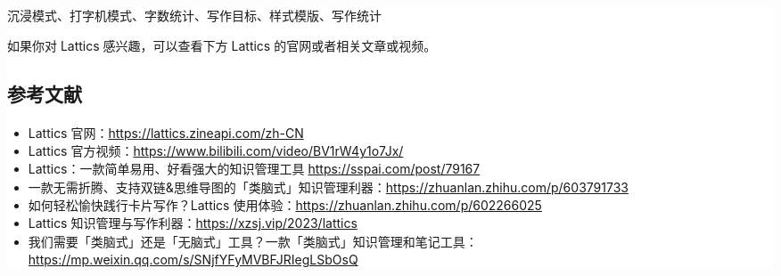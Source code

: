 沉浸模式、打字机模式、字数统计、写作目标、样式模版、写作统计

如果你对 Lattics 感兴趣，可以查看下方 Lattics 的官网或者相关文章或视频。

## 参考文献

* Lattics 官网：https://lattics.zineapi.com/zh-CN
* Lattics 官方视频：https://www.bilibili.com/video/BV1rW4y1o7Jx/
* Lattics：一款简单易用、好看强大的知识管理工具 https://sspai.com/post/79167
* 一款无需折腾、支持双链&思维导图的「类脑式」知识管理利器：https://zhuanlan.zhihu.com/p/603791733
* 如何轻松愉快践行卡片写作？Lattics 使用体验：https://zhuanlan.zhihu.com/p/602266025
* Lattics 知识管理与写作利器：https://xzsj.vip/2023/lattics
* 我们需要「类脑式」还是「无脑式」工具？一款「类脑式」知识管理和笔记工具：https://mp.weixin.qq.com/s/SNjfYFyMVBFJRIegLSbOsQ




